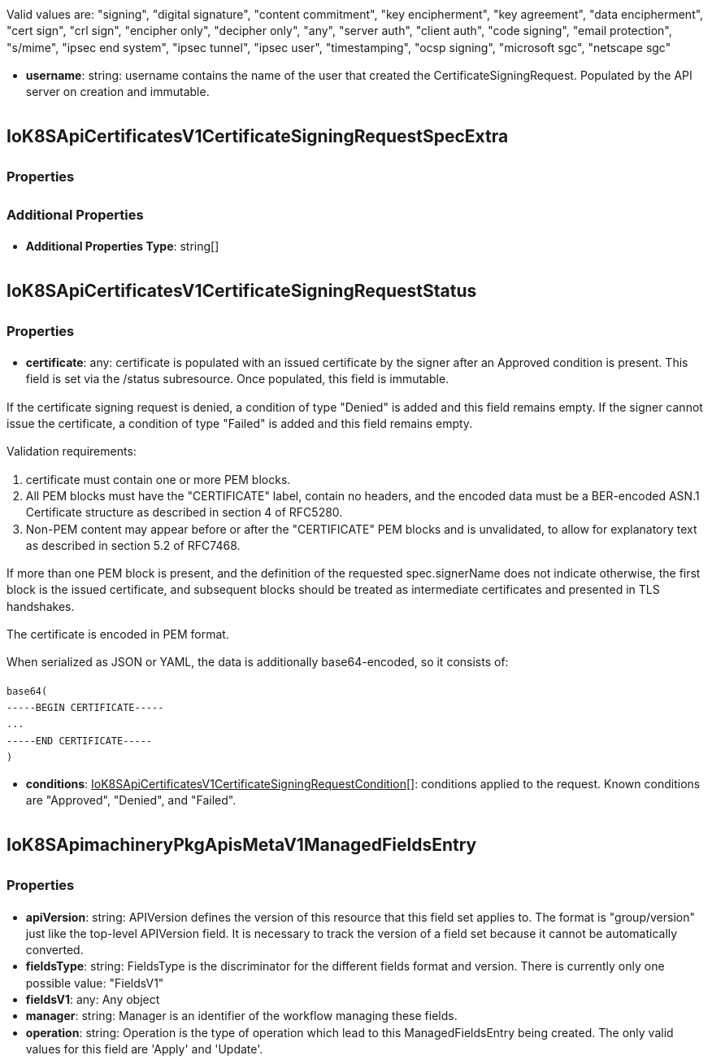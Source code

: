 Valid values are:
 "signing", "digital signature", "content commitment",
 "key encipherment", "key agreement", "data encipherment",
 "cert sign", "crl sign", "encipher only", "decipher only", "any",
 "server auth", "client auth",
 "code signing", "email protection", "s/mime",
 "ipsec end system", "ipsec tunnel", "ipsec user",
 "timestamping", "ocsp signing", "microsoft sgc", "netscape sgc"
* **username**: string: username contains the name of the user that created the CertificateSigningRequest. Populated by the API server on creation and immutable.

## IoK8SApiCertificatesV1CertificateSigningRequestSpecExtra
### Properties
### Additional Properties
* **Additional Properties Type**: string[]

## IoK8SApiCertificatesV1CertificateSigningRequestStatus
### Properties
* **certificate**: any: certificate is populated with an issued certificate by the signer after an Approved condition is present. This field is set via the /status subresource. Once populated, this field is immutable.

If the certificate signing request is denied, a condition of type "Denied" is added and this field remains empty. If the signer cannot issue the certificate, a condition of type "Failed" is added and this field remains empty.

Validation requirements:
 1. certificate must contain one or more PEM blocks.
 2. All PEM blocks must have the "CERTIFICATE" label, contain no headers, and the encoded data
  must be a BER-encoded ASN.1 Certificate structure as described in section 4 of RFC5280.
 3. Non-PEM content may appear before or after the "CERTIFICATE" PEM blocks and is unvalidated,
  to allow for explanatory text as described in section 5.2 of RFC7468.

If more than one PEM block is present, and the definition of the requested spec.signerName does not indicate otherwise, the first block is the issued certificate, and subsequent blocks should be treated as intermediate certificates and presented in TLS handshakes.

The certificate is encoded in PEM format.

When serialized as JSON or YAML, the data is additionally base64-encoded, so it consists of:

    base64(
    -----BEGIN CERTIFICATE-----
    ...
    -----END CERTIFICATE-----
    )
* **conditions**: [IoK8SApiCertificatesV1CertificateSigningRequestCondition](#iok8sapicertificatesv1certificatesigningrequestcondition)[]: conditions applied to the request. Known conditions are "Approved", "Denied", and "Failed".

## IoK8SApimachineryPkgApisMetaV1ManagedFieldsEntry
### Properties
* **apiVersion**: string: APIVersion defines the version of this resource that this field set applies to. The format is "group/version" just like the top-level APIVersion field. It is necessary to track the version of a field set because it cannot be automatically converted.
* **fieldsType**: string: FieldsType is the discriminator for the different fields format and version. There is currently only one possible value: "FieldsV1"
* **fieldsV1**: any: Any object
* **manager**: string: Manager is an identifier of the workflow managing these fields.
* **operation**: string: Operation is the type of operation which lead to this ManagedFieldsEntry being created. The only valid values for this field are 'Apply' and 'Update'.